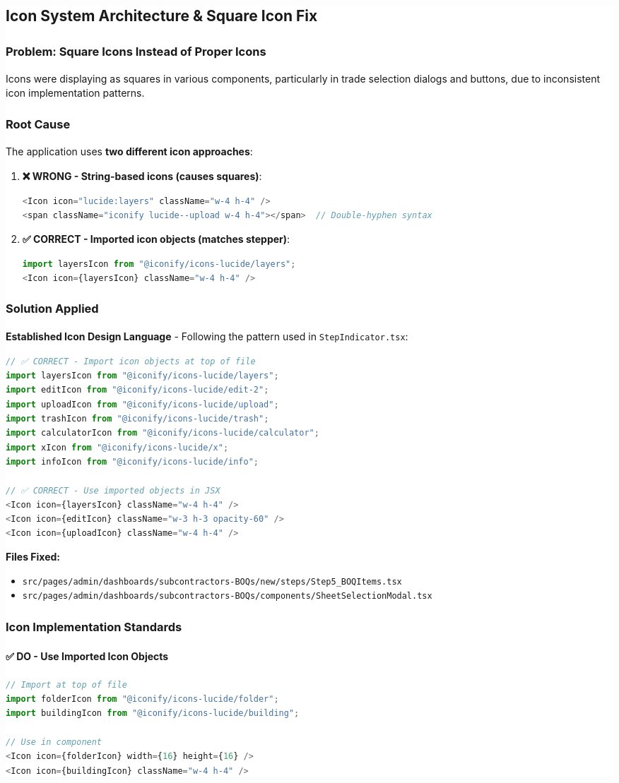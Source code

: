 ## Icon System Architecture & Square Icon Fix

### Problem: Square Icons Instead of Proper Icons
Icons were displaying as squares in various components, particularly in trade selection dialogs and buttons, due to inconsistent icon implementation patterns.

### Root Cause
The application uses **two different icon approaches**:

1. **❌ WRONG - String-based icons (causes squares)**:
   ```typescript
   <Icon icon="lucide:layers" className="w-4 h-4" />
   <span className="iconify lucide--upload w-4 h-4"></span>  // Double-hyphen syntax
   ```

2. **✅ CORRECT - Imported icon objects (matches stepper)**:
   ```typescript
   import layersIcon from "@iconify/icons-lucide/layers";
   <Icon icon={layersIcon} className="w-4 h-4" />
   ```

### Solution Applied

**Established Icon Design Language** - Following the pattern used in `StepIndicator.tsx`:

```typescript
// ✅ CORRECT - Import icon objects at top of file
import layersIcon from "@iconify/icons-lucide/layers";
import editIcon from "@iconify/icons-lucide/edit-2";
import uploadIcon from "@iconify/icons-lucide/upload";
import trashIcon from "@iconify/icons-lucide/trash";
import calculatorIcon from "@iconify/icons-lucide/calculator";
import xIcon from "@iconify/icons-lucide/x";
import infoIcon from "@iconify/icons-lucide/info";

// ✅ CORRECT - Use imported objects in JSX
<Icon icon={layersIcon} className="w-4 h-4" />
<Icon icon={editIcon} className="w-3 h-3 opacity-60" />
<Icon icon={uploadIcon} className="w-4 h-4" />
```

**Files Fixed:**
- `src/pages/admin/dashboards/subcontractors-BOQs/new/steps/Step5_BOQItems.tsx`
- `src/pages/admin/dashboards/subcontractors-BOQs/components/SheetSelectionModal.tsx`

### Icon Implementation Standards

#### ✅ DO - Use Imported Icon Objects
```typescript
// Import at top of file
import folderIcon from "@iconify/icons-lucide/folder";
import buildingIcon from "@iconify/icons-lucide/building";

// Use in component
<Icon icon={folderIcon} width={16} height={16} />
<Icon icon={buildingIcon} className="w-4 h-4" />
```
